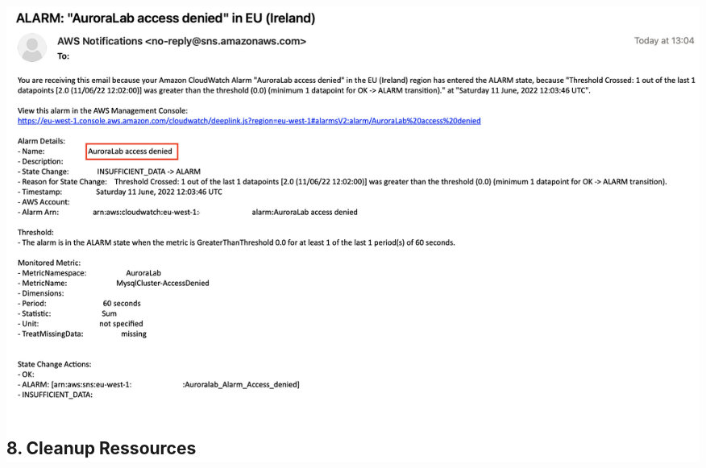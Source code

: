 <span class="image">![Alarm notification mail](7-alarm-notification.png?raw=true)</span>

## 8. Cleanup Ressources

```

```